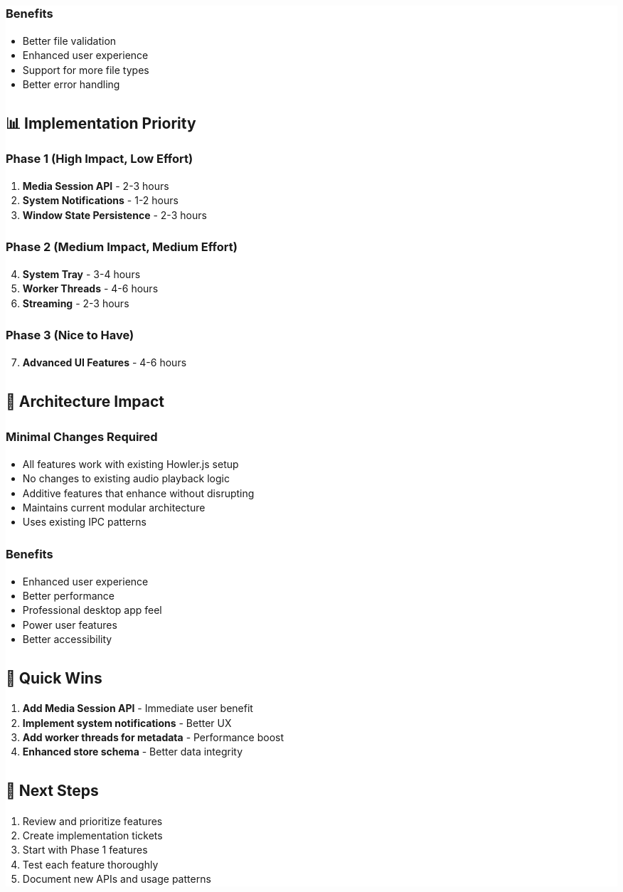 ### Benefits
- Better file validation
- Enhanced user experience
- Support for more file types
- Better error handling

## 📊 Implementation Priority

### Phase 1 (High Impact, Low Effort)
1. **Media Session API** - 2-3 hours
2. **System Notifications** - 1-2 hours
3. **Window State Persistence** - 2-3 hours

### Phase 2 (Medium Impact, Medium Effort)
4. **System Tray** - 3-4 hours
5. **Worker Threads** - 4-6 hours
6. **Streaming** - 2-3 hours

### Phase 3 (Nice to Have)
7. **Advanced UI Features** - 4-6 hours

## 🔧 Architecture Impact

### Minimal Changes Required
- All features work with existing Howler.js setup
- No changes to existing audio playback logic
- Additive features that enhance without disrupting
- Maintains current modular architecture
- Uses existing IPC patterns

### Benefits
- Enhanced user experience
- Better performance
- Professional desktop app feel
- Power user features
- Better accessibility

## 🚀 Quick Wins

1. **Add Media Session API** - Immediate user benefit
2. **Implement system notifications** - Better UX
3. **Add worker threads for metadata** - Performance boost
4. **Enhanced store schema** - Better data integrity

## 📝 Next Steps

1. Review and prioritize features
2. Create implementation tickets
3. Start with Phase 1 features
4. Test each feature thoroughly
5. Document new APIs and usage patterns
